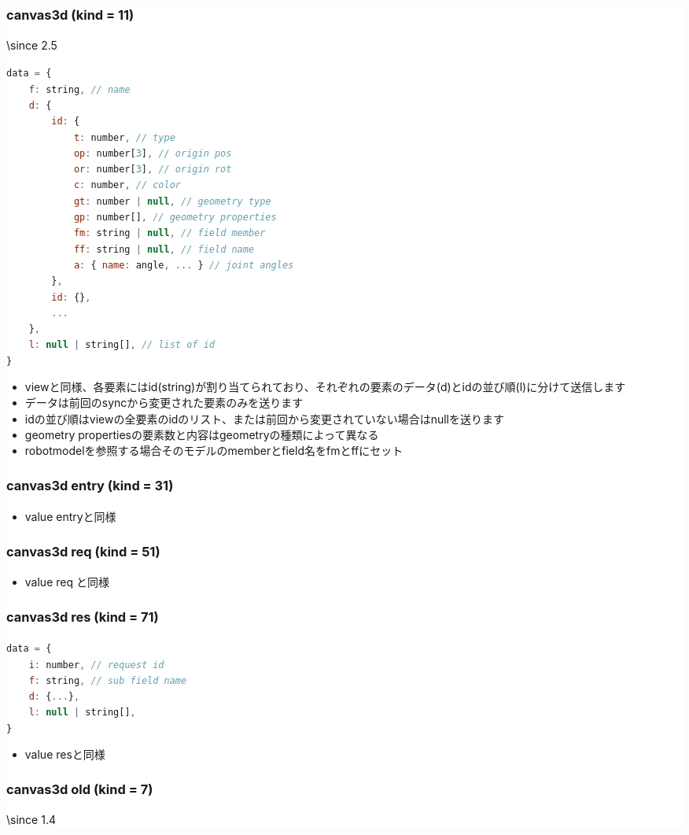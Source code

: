 ### canvas3d (kind = 11)

\since <span class="since-c">2.5</span>

```js
data = {
	f: string, // name
	d: {
		id: {
			t: number, // type
			op: number[3], // origin pos
			or: number[3], // origin rot
			c: number, // color
			gt: number | null, // geometry type
			gp: number[], // geometry properties
			fm: string | null, // field member
			ff: string | null, // field name
			a: { name: angle, ... } // joint angles
		},
		id: {},
		...
	},
	l: null | string[], // list of id
}
```
* viewと同様、各要素にはid(string)が割り当てられており、それぞれの要素のデータ(d)とidの並び順(l)に分けて送信します
* データは前回のsyncから変更された要素のみを送ります
* idの並び順はviewの全要素のidのリスト、または前回から変更されていない場合はnullを送ります
* geometry propertiesの要素数と内容はgeometryの種類によって異なる
* robotmodelを参照する場合そのモデルのmemberとfield名をfmとffにセット

### canvas3d entry (kind = 31)
* value entryと同様

### canvas3d req (kind = 51)
* value req と同様

### canvas3d res (kind = 71)
```js
data = {
	i: number, // request id
	f: string, // sub field name
	d: {...},
	l: null | string[],
}
```
* value resと同様

### canvas3d old (kind = 7)

\since <span class="since-c">1.4</span>
